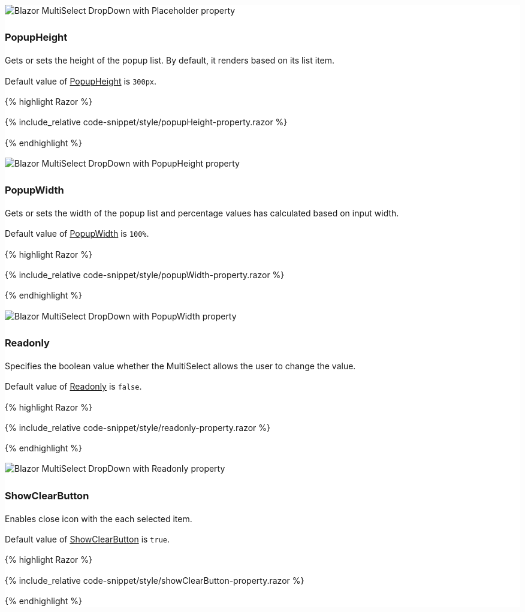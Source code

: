 ![Blazor MultiSelect DropDown with Placeholder property](./images/style/blazor_multiselect_placeholder-property.png)

### PopupHeight

Gets or sets the height of the popup list. By default, it renders based on its list item.

Default value of [PopupHeight](https://help.syncfusion.com/cr/blazor/Syncfusion.Blazor.DropDowns.SfMultiSelect-2.html#Syncfusion_Blazor_DropDowns_SfMultiSelect_2_PopupHeight) is `300px`.

{% highlight Razor %}

{% include_relative code-snippet/style/popupHeight-property.razor %}

{% endhighlight %}

![Blazor MultiSelect DropDown with PopupHeight property](./images/style/blazor_multiselect_popupHeight-property.png)

### PopupWidth

Gets or sets the width of the popup list and percentage values has calculated based on input width.

Default value of [PopupWidth](https://help.syncfusion.com/cr/blazor/Syncfusion.Blazor.DropDowns.SfMultiSelect-2.html#Syncfusion_Blazor_DropDowns_SfMultiSelect_2_PopupWidth) is `100%`.

{% highlight Razor %}

{% include_relative code-snippet/style/popupWidth-property.razor %}

{% endhighlight %}

![Blazor MultiSelect DropDown with PopupWidth property](./images/style/blazor_multiselect_popupWidth-property.png)

### Readonly
 
Specifies the boolean value whether the MultiSelect allows the user to change the value.

Default value of [Readonly](https://help.syncfusion.com/cr/blazor/Syncfusion.Blazor.DropDowns.SfMultiSelect-2.html#Syncfusion_Blazor_DropDowns_SfMultiSelect_2_Readonly) is `false`.

{% highlight Razor %}

{% include_relative code-snippet/style/readonly-property.razor %}

{% endhighlight %}

![Blazor MultiSelect DropDown with Readonly property](./images/style/blazor_multiselect_readonly-property.png)

### ShowClearButton

Enables close icon with the each selected item.

Default value of [ShowClearButton](https://help.syncfusion.com/cr/blazor/Syncfusion.Blazor.DropDowns.SfMultiSelect-2.html#Syncfusion_Blazor_DropDowns_SfMultiSelect_2_ShowClearButton) is `true`.

{% highlight Razor %}

{% include_relative code-snippet/style/showClearButton-property.razor %}

{% endhighlight %}
